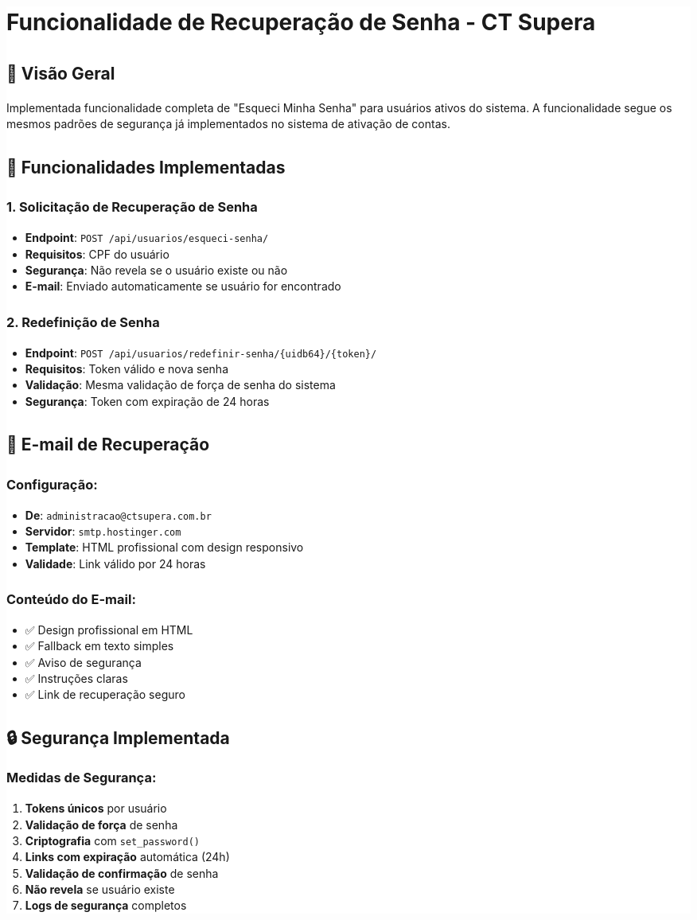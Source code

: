 # Funcionalidade de Recuperação de Senha - CT Supera

## 🔐 **Visão Geral**

Implementada funcionalidade completa de "Esqueci Minha Senha" para usuários ativos do sistema. A funcionalidade segue os mesmos padrões de segurança já implementados no sistema de ativação de contas.

## 🚀 **Funcionalidades Implementadas**

### **1. Solicitação de Recuperação de Senha**
- **Endpoint**: `POST /api/usuarios/esqueci-senha/`
- **Requisitos**: CPF do usuário
- **Segurança**: Não revela se o usuário existe ou não
- **E-mail**: Enviado automaticamente se usuário for encontrado

### **2. Redefinição de Senha**
- **Endpoint**: `POST /api/usuarios/redefinir-senha/{uidb64}/{token}/`
- **Requisitos**: Token válido e nova senha
- **Validação**: Mesma validação de força de senha do sistema
- **Segurança**: Token com expiração de 24 horas

## 📧 **E-mail de Recuperação**

### **Configuração:**
- **De**: `administracao@ctsupera.com.br`
- **Servidor**: `smtp.hostinger.com`
- **Template**: HTML profissional com design responsivo
- **Validade**: Link válido por 24 horas

### **Conteúdo do E-mail:**
- ✅ Design profissional em HTML
- ✅ Fallback em texto simples
- ✅ Aviso de segurança
- ✅ Instruções claras
- ✅ Link de recuperação seguro

## 🔒 **Segurança Implementada**

### **Medidas de Segurança:**
1. **Tokens únicos** por usuário
2. **Validação de força** de senha
3. **Criptografia** com `set_password()`
4. **Links com expiração** automática (24h)
5. **Validação de confirmação** de senha
6. **Não revela** se usuário existe
7. **Logs de segurança** completos
